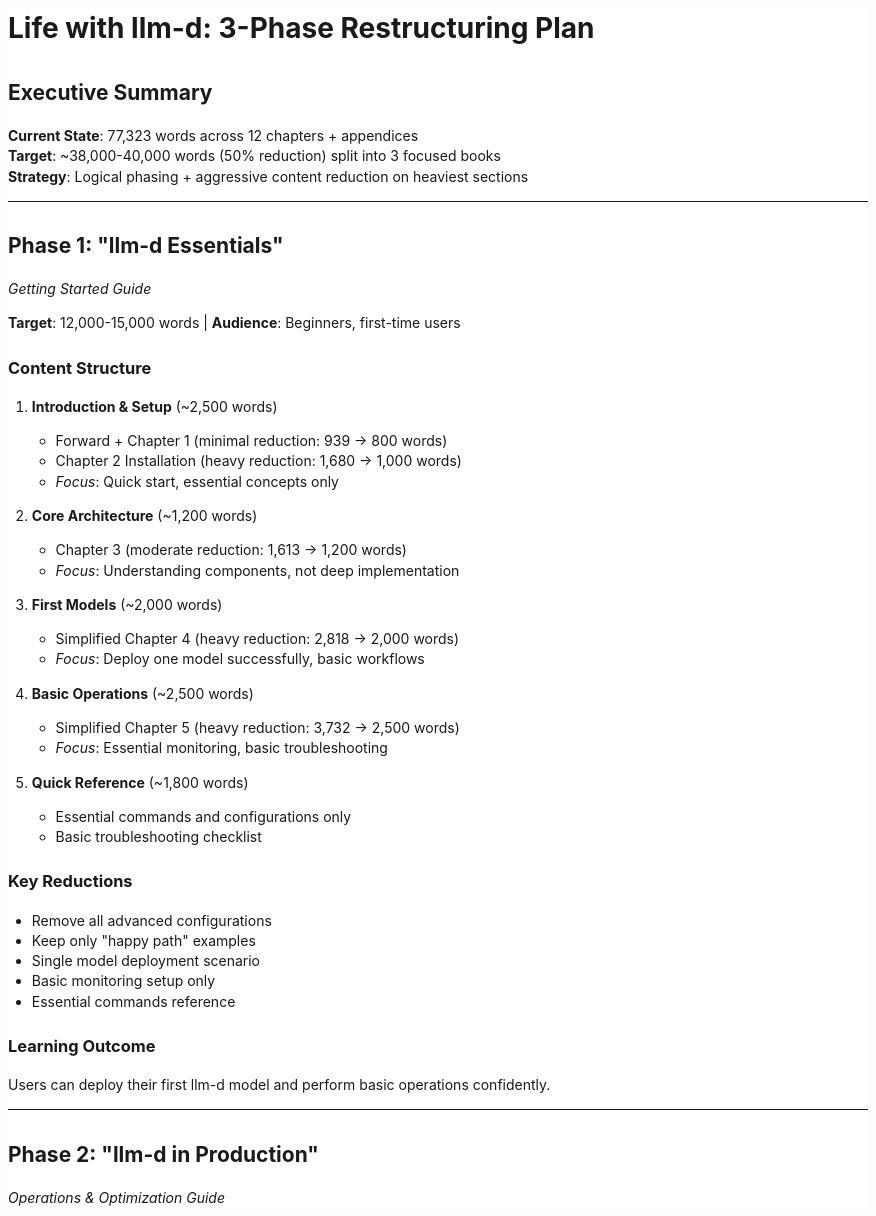 # Life with llm-d: 3-Phase Restructuring Plan

## Executive Summary

**Current State**: 77,323 words across 12 chapters + appendices  
**Target**: ~38,000-40,000 words (50% reduction) split into 3 focused books  
**Strategy**: Logical phasing + aggressive content reduction on heaviest sections

---

## Phase 1: "llm-d Essentials" 
*Getting Started Guide*

**Target**: 12,000-15,000 words | **Audience**: Beginners, first-time users

### Content Structure
1. **Introduction & Setup** (~2,500 words)
   - Forward + Chapter 1 (minimal reduction: 939 → 800 words)
   - Chapter 2 Installation (heavy reduction: 1,680 → 1,000 words)
   - *Focus*: Quick start, essential concepts only

2. **Core Architecture** (~1,200 words)
   - Chapter 3 (moderate reduction: 1,613 → 1,200 words)
   - *Focus*: Understanding components, not deep implementation

3. **First Models** (~2,000 words)
   - Simplified Chapter 4 (heavy reduction: 2,818 → 2,000 words)
   - *Focus*: Deploy one model successfully, basic workflows

4. **Basic Operations** (~2,500 words)
   - Simplified Chapter 5 (heavy reduction: 3,732 → 2,500 words)
   - *Focus*: Essential monitoring, basic troubleshooting

5. **Quick Reference** (~1,800 words)
   - Essential commands and configurations only
   - Basic troubleshooting checklist

### Key Reductions
- Remove all advanced configurations
- Keep only "happy path" examples
- Single model deployment scenario
- Basic monitoring setup only
- Essential commands reference

### Learning Outcome
Users can deploy their first llm-d model and perform basic operations confidently.

---

## Phase 2: "llm-d in Production"
*Operations & Optimization Guide*
